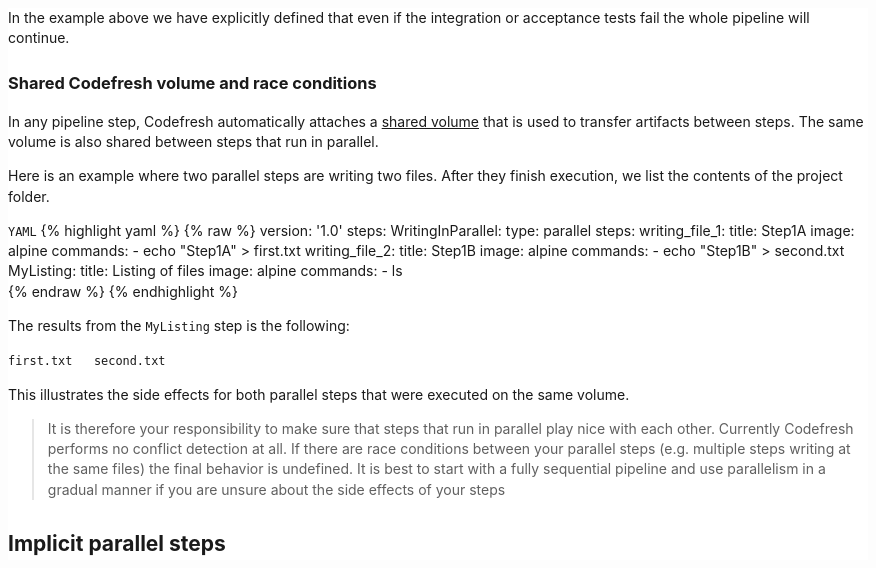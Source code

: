 
In the example above we have explicitly defined that even if the integration or acceptance tests fail the whole pipeline will continue.

### Shared Codefresh volume and race conditions

In any pipeline step, Codefresh automatically attaches a [shared volume]({{site.baseurl}}/docs/configure-ci-cd-pipeline/introduction-to-codefresh-pipelines/#sharing-the-workspace-between-build-steps) that is used to transfer artifacts between steps. The same volume is also shared between steps that run in parallel.


Here is an example where two parallel steps are writing two files. After they finish execution, we list the contents of the project folder.

`YAML`
{% highlight yaml %}
{% raw %}
version: '1.0'
steps:
  WritingInParallel:
    type: parallel
    steps:
      writing_file_1:
        title: Step1A
        image: alpine
        commands: 
          - echo "Step1A" > first.txt
      writing_file_2:
        title: Step1B
        image: alpine
        commands: 
          - echo "Step1B" > second.txt
  MyListing:
    title: Listing of files
    image: alpine
    commands: 
          - ls    
{% endraw %}
{% endhighlight %}

The results from the `MyListing` step is the following:

```
first.txt   second.txt  
```

This illustrates the side effects for both parallel steps that were executed on the same volume.

>It is therefore your responsibility to make sure that steps that run in parallel play  nice with each other. Currently Codefresh performs no conflict detection at all. If there are race conditions between your parallel steps (e.g. multiple steps writing at the same files) the final behavior is undefined. It is best to start with a fully sequential pipeline and use parallelism in a gradual manner if you are unsure about the side effects of your steps

## Implicit parallel steps
